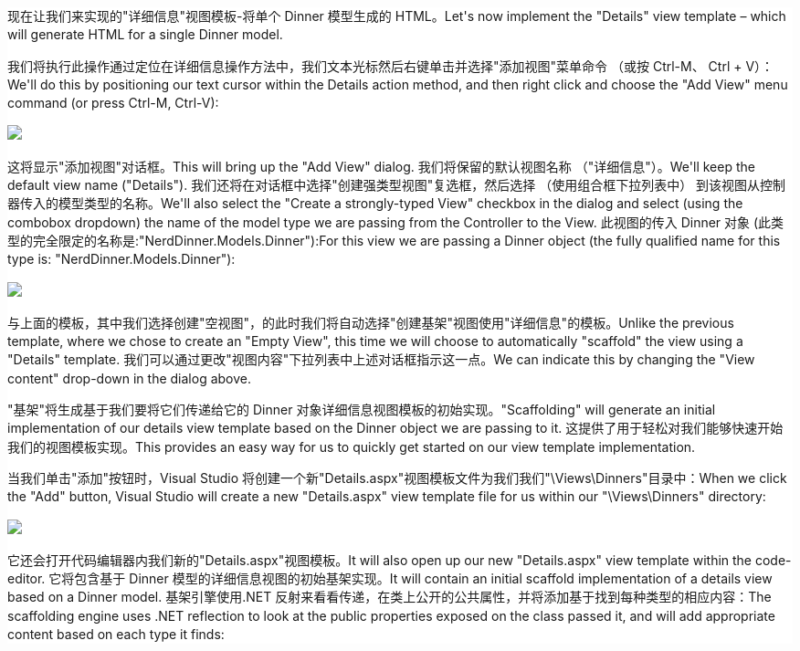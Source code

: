 <span data-ttu-id="d28f4-226">现在让我们来实现的"详细信息"视图模板-将单个 Dinner 模型生成的 HTML。</span><span class="sxs-lookup"><span data-stu-id="d28f4-226">Let's now implement the "Details" view template – which will generate HTML for a single Dinner model.</span></span>

<span data-ttu-id="d28f4-227">我们将执行此操作通过定位在详细信息操作方法中，我们文本光标然后右键单击并选择"添加视图"菜单命令 （或按 Ctrl-M、 Ctrl + V）：</span><span class="sxs-lookup"><span data-stu-id="d28f4-227">We'll do this by positioning our text cursor within the Details action method, and then right click and choose the "Add View" menu command (or press Ctrl-M, Ctrl-V):</span></span>

![](use-controllers-and-views-to-implement-a-listingdetails-ui/_static/image13.png)

<span data-ttu-id="d28f4-228">这将显示"添加视图"对话框。</span><span class="sxs-lookup"><span data-stu-id="d28f4-228">This will bring up the "Add View" dialog.</span></span> <span data-ttu-id="d28f4-229">我们将保留的默认视图名称 （"详细信息"）。</span><span class="sxs-lookup"><span data-stu-id="d28f4-229">We'll keep the default view name ("Details").</span></span> <span data-ttu-id="d28f4-230">我们还将在对话框中选择"创建强类型视图"复选框，然后选择 （使用组合框下拉列表中） 到该视图从控制器传入的模型类型的名称。</span><span class="sxs-lookup"><span data-stu-id="d28f4-230">We'll also select the "Create a strongly-typed View" checkbox in the dialog and select (using the combobox dropdown) the name of the model type we are passing from the Controller to the View.</span></span> <span data-ttu-id="d28f4-231">此视图的传入 Dinner 对象 (此类型的完全限定的名称是:"NerdDinner.Models.Dinner"):</span><span class="sxs-lookup"><span data-stu-id="d28f4-231">For this view we are passing a Dinner object (the fully qualified name for this type is: "NerdDinner.Models.Dinner"):</span></span>

![](use-controllers-and-views-to-implement-a-listingdetails-ui/_static/image14.png)

<span data-ttu-id="d28f4-232">与上面的模板，其中我们选择创建"空视图"，的此时我们将自动选择"创建基架"视图使用"详细信息"的模板。</span><span class="sxs-lookup"><span data-stu-id="d28f4-232">Unlike the previous template, where we chose to create an "Empty View", this time we will choose to automatically "scaffold" the view using a "Details" template.</span></span> <span data-ttu-id="d28f4-233">我们可以通过更改"视图内容"下拉列表中上述对话框指示这一点。</span><span class="sxs-lookup"><span data-stu-id="d28f4-233">We can indicate this by changing the "View content" drop-down in the dialog above.</span></span>

<span data-ttu-id="d28f4-234">"基架"将生成基于我们要将它们传递给它的 Dinner 对象详细信息视图模板的初始实现。</span><span class="sxs-lookup"><span data-stu-id="d28f4-234">"Scaffolding" will generate an initial implementation of our details view template based on the Dinner object we are passing to it.</span></span> <span data-ttu-id="d28f4-235">这提供了用于轻松对我们能够快速开始我们的视图模板实现。</span><span class="sxs-lookup"><span data-stu-id="d28f4-235">This provides an easy way for us to quickly get started on our view template implementation.</span></span>

<span data-ttu-id="d28f4-236">当我们单击"添加"按钮时，Visual Studio 将创建一个新"Details.aspx"视图模板文件为我们我们"\Views\Dinners"目录中：</span><span class="sxs-lookup"><span data-stu-id="d28f4-236">When we click the "Add" button, Visual Studio will create a new "Details.aspx" view template file for us within our "\Views\Dinners" directory:</span></span>

![](use-controllers-and-views-to-implement-a-listingdetails-ui/_static/image15.png)

<span data-ttu-id="d28f4-237">它还会打开代码编辑器内我们新的"Details.aspx"视图模板。</span><span class="sxs-lookup"><span data-stu-id="d28f4-237">It will also open up our new "Details.aspx" view template within the code-editor.</span></span> <span data-ttu-id="d28f4-238">它将包含基于 Dinner 模型的详细信息视图的初始基架实现。</span><span class="sxs-lookup"><span data-stu-id="d28f4-238">It will contain an initial scaffold implementation of a details view based on a Dinner model.</span></span> <span data-ttu-id="d28f4-239">基架引擎使用.NET 反射来看看传递，在类上公开的公共属性，并将添加基于找到每种类型的相应内容：</span><span class="sxs-lookup"><span data-stu-id="d28f4-239">The scaffolding engine uses .NET reflection to look at the public properties exposed on the class passed it, and will add appropriate content based on each type it finds:</span></span>
